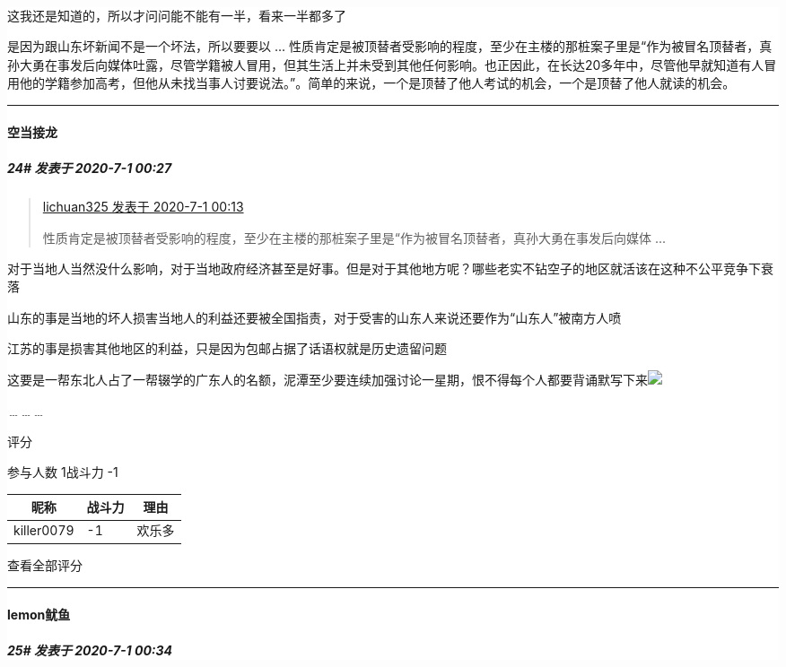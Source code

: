 这我还是知道的，所以才问问能不能有一半，看来一半都多了


是因为跟山东坏新闻不是一个坏法，所以要要以 ...</blockquote>
性质肯定是被顶替者受影响的程度，至少在主楼的那桩案子里是“作为被冒名顶替者，真孙大勇在事发后向媒体吐露，尽管学籍被人冒用，但其生活上并未受到其他任何影响。也正因此，在长达20多年中，尽管他早就知道有人冒用他的学籍参加高考，但他从未找当事人讨要说法。”。简单的来说，一个是顶替了他人考试的机会，一个是顶替了他人就读的机会。







-----

####  空当接龙  
##### 24#       发表于 2020-7-1 00:27



<blockquote><a href="httphttps://bbs.saraba1st.com/2b/forum.php?mod=redirect&amp;goto=findpost&amp;pid=48017211&amp;ptid=1945050" target="_blank">lichuan325 发表于 2020-7-1 00:13</a>

性质肯定是被顶替者受影响的程度，至少在主楼的那桩案子里是“作为被冒名顶替者，真孙大勇在事发后向媒体 ...</blockquote>
对于当地人当然没什么影响，对于当地政府经济甚至是好事。但是对于其他地方呢？哪些老实不钻空子的地区就活该在这种不公平竞争下衰落


山东的事是当地的坏人损害当地人的利益还要被全国指责，对于受害的山东人来说还要作为“山东人”被南方人喷

江苏的事是损害其他地区的利益，只是因为包邮占据了话语权就是历史遗留问题


这要是一帮东北人占了一帮辍学的广东人的名额，泥潭至少要连续加强讨论一星期，恨不得每个人都要背诵默写下来<img src="https://static.saraba1st.com/image/smiley/face2017/220.png" referrerpolicy="no-referrer">



﹍﹍﹍

评分





 参与人数 1战斗力 -1

|昵称|战斗力|理由|
|----|---|---|
| killer0079|-1|欢乐多|



查看全部评分






-----

####  lemon鱿鱼  
##### 25#       发表于 2020-7-1 00:34



